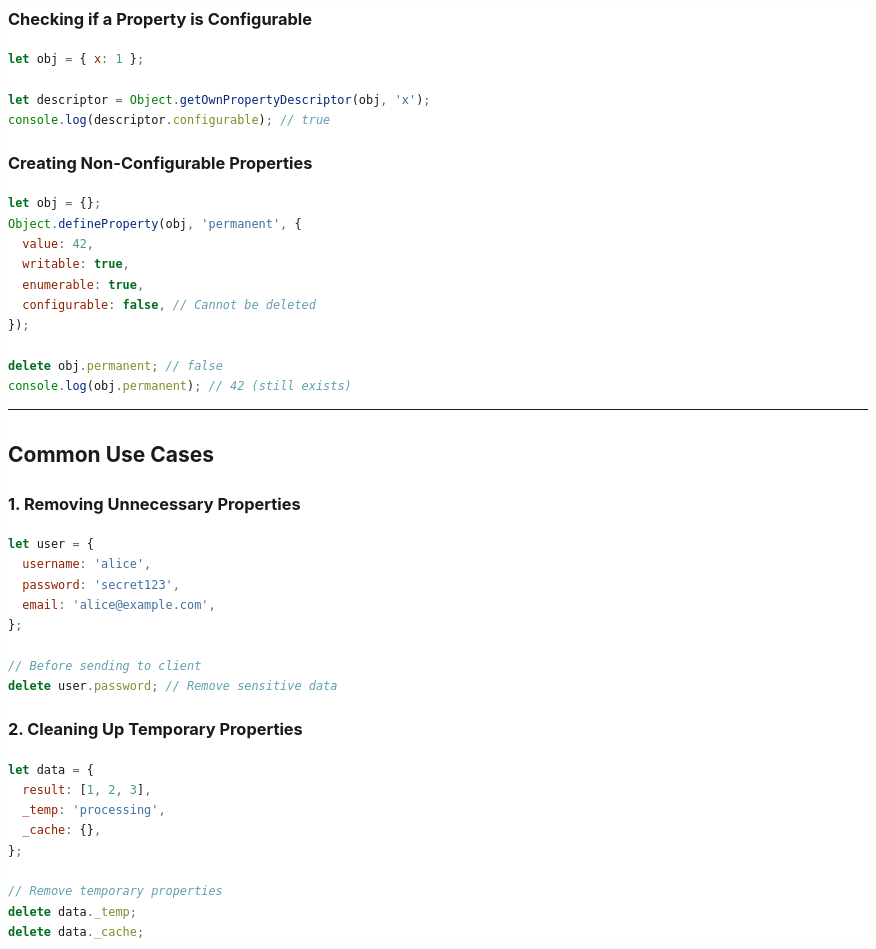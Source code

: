 ### Checking if a Property is Configurable

```javascript
let obj = { x: 1 };

let descriptor = Object.getOwnPropertyDescriptor(obj, 'x');
console.log(descriptor.configurable); // true
```

### Creating Non-Configurable Properties

```javascript
let obj = {};
Object.defineProperty(obj, 'permanent', {
  value: 42,
  writable: true,
  enumerable: true,
  configurable: false, // Cannot be deleted
});

delete obj.permanent; // false
console.log(obj.permanent); // 42 (still exists)
```

---

## Common Use Cases

### 1. Removing Unnecessary Properties

```javascript
let user = {
  username: 'alice',
  password: 'secret123',
  email: 'alice@example.com',
};

// Before sending to client
delete user.password; // Remove sensitive data
```

### 2. Cleaning Up Temporary Properties

```javascript
let data = {
  result: [1, 2, 3],
  _temp: 'processing',
  _cache: {},
};

// Remove temporary properties
delete data._temp;
delete data._cache;
```
